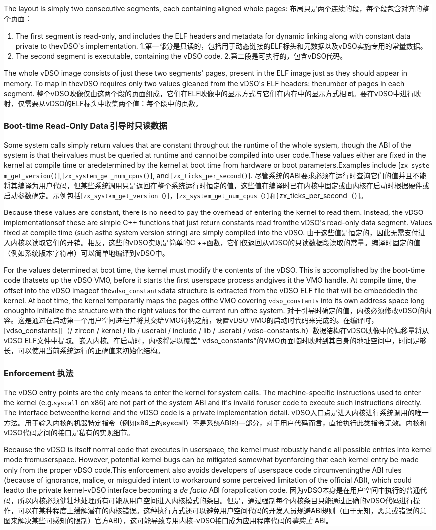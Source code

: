 The layout is simply two consecutive segments, each containing aligned whole pages: 布局只是两个连续的段，每个段包含对齐的整个页面：

 
 1. The first segment is read-only, and includes the ELF headers and metadata for dynamic linking along with constant data private to thevDSO's implementation. 1.第一部分是只读的，包括用于动态链接的ELF标头和元数据以及vDSO实施专用的常量数据。
 2. The second segment is executable, containing the vDSO code.  2.第二段是可执行的，包含vDSO代码。

The whole vDSO image consists of just these two segments' pages, present in the ELF image just as they should appear in memory. To map in thevDSO requires only two values gleaned from the vDSO's ELF headers: thenumber of pages in each segment. 整个vDSO映像仅由这两个段的页面组成，它们在ELF映像中的显示方式与它们在内存中的显示方式相同。要在vDSO中进行映射，仅需要从vDSO的ELF标头中收集两个值：每个段中的页数。

 
### Boot-time Read-Only Data  引导时只读数据 

Some system calls simply return values that are constant throughout the runtime of the whole system, though the ABI of the system is that theirvalues must be queried at runtime and cannot be compiled into user code.These values either are fixed in the kernel at compile time or aredetermined by the kernel at boot time from hardware or boot parameters.Examples include [`zx_system_get_version()`],[`zx_system_get_num_cpus()`], and [`zx_ticks_per_second()`]. 尽管系统的ABI要求必须在运行时查询它们的值并且不能将其编译为用户代码，但某些系统调用只是返回在整个系统运行时恒定的值，这些值在编译时已在内核中固定或由内核在启动时根据硬件或启动参数确定。示例包括[`zx_system_get_version（）`]，[`zx_system_get_num_cpus（）]和[`zx_ticks_per_second（）]。

Because these values are constant, there is no need to pay the overhead of entering the kernel to read them. Instead, the vDSO implementationsof these are simple C++ functions that just return constants read fromthe vDSO's read-only data segment. Values fixed at compile time (such asthe system version string) are simply compiled into the vDSO. 由于这些值是恒定的，因此无需支付进入内核以读取它们的开销。相反，这些的vDSO实现是简单的C ++函数，它们仅返回从vDSO的只读数据段读取的常量。编译时固定的值（例如系统版本字符串）可以简单地编译到vDSO中。

For the values determined at boot time, the kernel must modify the contents of the vDSO. This is accomplished by the boot-time code thatsets up the vDSO VMO, before it starts the first userspace process andgives it the VMO handle. At compile time, the offset into the vDSO imageof the[`vdso_constants`](/zircon/kernel/lib/userabi/include/lib/userabi/vdso-constants.h)data structure is extracted from the vDSO ELF file that will be embeddedin the kernel. At boot time, the kernel temporarily maps the pages ofthe VMO covering `vdso_constants` into its own address space long enoughto initialize the structure with the right values for the current run ofthe system. 对于引导时确定的值，内核必须修改vDSO的内容。这是通过在启动第一个用户空间进程并将其交给VMO句柄之前，设置vDSO VMO的启动时代码来完成的。在编译时，[vdso_constants]]（/ zircon / kernel / lib / userabi / include / lib / userabi / vdso-constants.h）数据结构在vDSO映像中的偏移量将从vDSO ELF文件中提取。嵌入内核。在启动时，内核将足以覆盖“ vdso_constants”的VMO页面临时映射到其自身的地址空间中，时间足够长，可以使用当前系统运行的正确值来初始化结构。

 
### Enforcement  执法 

The vDSO entry points are the only means to enter the kernel for system calls. The machine-specific instructions used to enter the kernel (e.g.`syscall` on x86) are not part of the system ABI and it's invalid foruser code to execute such instructions directly. The interface betweenthe kernel and the vDSO code is a private implementation detail. vDSO入口点是进入内核进行系统调用的唯一方法。用于输入内核的机器特定指令（例如x86上的syscall）不是系统ABI的一部分，对于用户代码而言，直接执行此类指令无效。内核和vDSO代码之间的接口是私有的实现细节。

Because the vDSO is itself normal code that executes in userspace, the kernel must robustly handle all possible entries into kernel mode fromuserspace. However, potential kernel bugs can be mitigated somewhat byenforcing that each kernel entry be made only from the proper vDSO code.This enforcement also avoids developers of userspace code circumventingthe ABI rules (because of ignorance, malice, or misguided intent to workaround some perceived limitation of the official ABI), which could leadto the private kernel-vDSO interface becoming a *de facto* ABI forapplication code. 因为vDSO本身是在用户空间中执行的普通代码，所以内核必须健壮地处理所有可能从用户空间进入内核模式的条目。但是，通过强制每个内核条目只能通过正确的vDSO代码进行操作，可以在某种程度上缓解潜在的内核错误。这种执行方式还可以避免用户空间代码的开发人员规避ABI规则（由于无知，恶意或错误的意图来解决某些可感知的限制）官方ABI），这可能导致专用内核-vDSO接口成为应用程序代码的*事实上* ABI。
